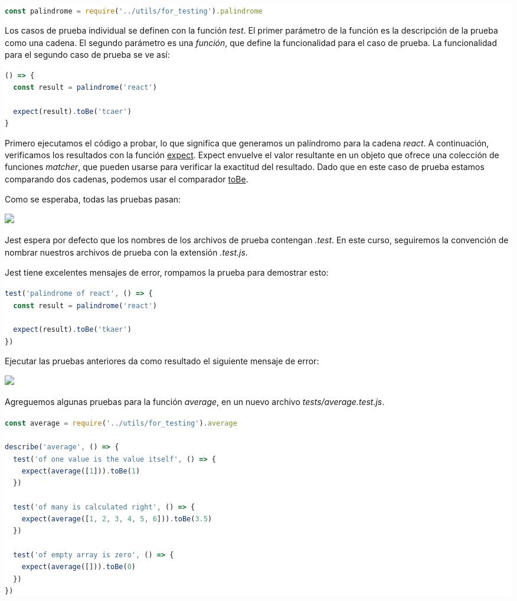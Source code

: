 ```js
const palindrome = require('../utils/for_testing').palindrome
```

Los casos de prueba individual se definen con la función _test_. El primer parámetro de la función es la descripción de la prueba como una cadena. El segundo parámetro es una <i>función</i>, que define la funcionalidad para el caso de prueba. La funcionalidad para el segundo caso de prueba se ve así:

```js
() => {
  const result = palindrome('react')

  expect(result).toBe('tcaer')
}
```

Primero ejecutamos el código a probar, lo que significa que generamos un palíndromo para la cadena <i>react</i>. A continuación, verificamos los resultados con la función [expect](https://facebook.github.io/jest/docs/en/expect.html#content). Expect envuelve el valor resultante en un objeto que ofrece una colección de funciones <i>matcher</i>, que pueden usarse para verificar la exactitud del resultado. Dado que en este caso de prueba estamos comparando dos cadenas, podemos usar el comparador [toBe](https://facebook.github.io/jest/docs/en/expect.html#tobevalue).

Como se esperaba, todas las pruebas pasan:

![](../../images/4/1x.png)

Jest espera por defecto que los nombres de los archivos de prueba contengan <i>.test</i>. En este curso, seguiremos la convención de nombrar nuestros archivos de prueba con la extensión <i>.test.js</i>.

Jest tiene excelentes mensajes de error, rompamos la prueba para demostrar esto:

```js
test('palindrome of react', () => {
  const result = palindrome('react')

  expect(result).toBe('tkaer')
})
```

Ejecutar las pruebas anteriores da como resultado el siguiente mensaje de error:

![](../../images/4/2x.png)

Agreguemos algunas pruebas para la función _average_, en un nuevo archivo <i>tests/average.test.js</i>.

```js
const average = require('../utils/for_testing').average

describe('average', () => {
  test('of one value is the value itself', () => {
    expect(average([1])).toBe(1)
  })

  test('of many is calculated right', () => {
    expect(average([1, 2, 3, 4, 5, 6])).toBe(3.5)
  })

  test('of empty array is zero', () => {
    expect(average([])).toBe(0)
  })
})
```
